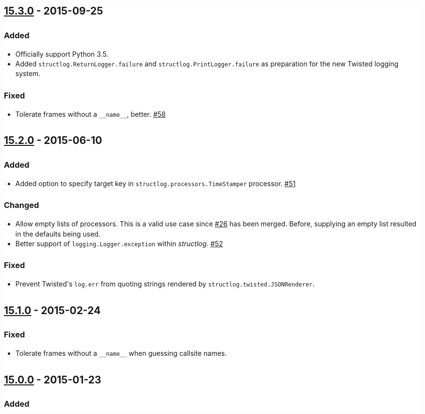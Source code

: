 
## [15.3.0](https://github.com/hynek/structlog/compare/15.2.0...15.3.0) - 2015-09-25

### Added

- Officially support Python 3.5.
- Added `structlog.ReturnLogger.failure` and `structlog.PrintLogger.failure` as preparation for the new Twisted logging system.


### Fixed

- Tolerate frames without a `__name__`, better.
  [#58](https://github.com/hynek/structlog/pull/58)


## [15.2.0](https://github.com/hynek/structlog/compare/15.1.0...15.2.0) - 2015-06-10

### Added

- Added option to specify target key in `structlog.processors.TimeStamper` processor.
  [#51](https://github.com/hynek/structlog/pull/51)


### Changed

- Allow empty lists of processors.
  This is a valid use case since [#26](https://github.com/hynek/structlog/issues/26) has been merged.
  Before, supplying an empty list resulted in the defaults being used.
- Better support of `logging.Logger.exception` within *structlog*.
  [#52](https://github.com/hynek/structlog/pull/52)


### Fixed

- Prevent Twisted's `log.err` from quoting strings rendered by `structlog.twisted.JSONRenderer`.


## [15.1.0](https://github.com/hynek/structlog/compare/15.0.0...15.1.0) - 2015-02-24

### Fixed

- Tolerate frames without a `__name__` when guessing callsite names.


## [15.0.0](https://github.com/hynek/structlog/compare/0.4.2...15.0.0) - 2015-01-23

### Added
